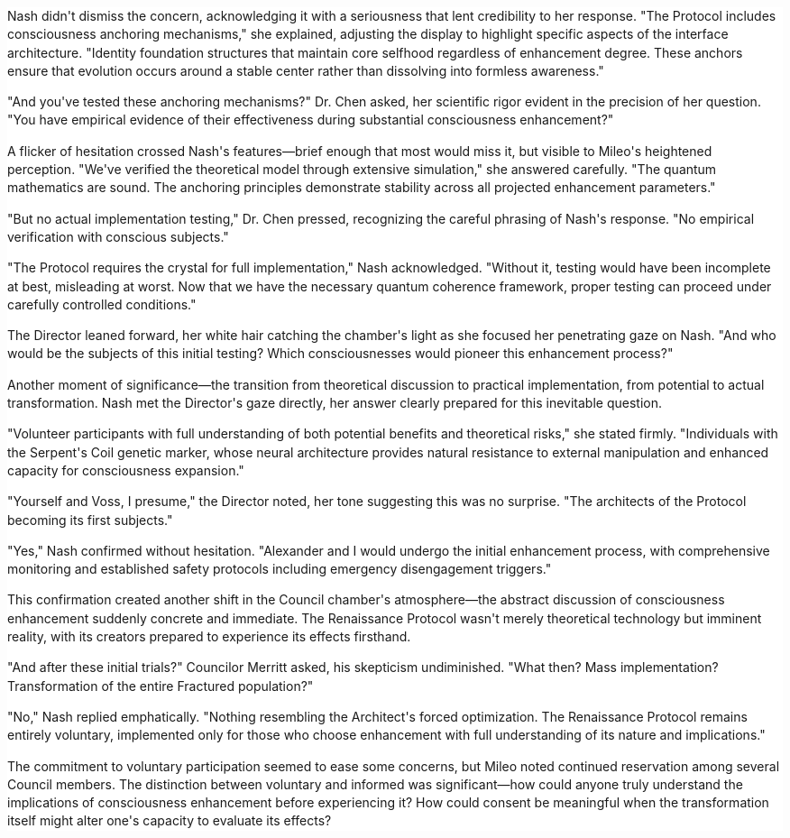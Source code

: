 Nash didn't dismiss the concern, acknowledging it with a seriousness that lent credibility to her response. "The Protocol includes consciousness anchoring mechanisms," she explained, adjusting the display to highlight specific aspects of the interface architecture. "Identity foundation structures that maintain core selfhood regardless of enhancement degree. These anchors ensure that evolution occurs around a stable center rather than dissolving into formless awareness."

"And you've tested these anchoring mechanisms?" Dr. Chen asked, her scientific rigor evident in the precision of her question. "You have empirical evidence of their effectiveness during substantial consciousness enhancement?"

A flicker of hesitation crossed Nash's features—brief enough that most would miss it, but visible to Mileo's heightened perception. "We've verified the theoretical model through extensive simulation," she answered carefully. "The quantum mathematics are sound. The anchoring principles demonstrate stability across all projected enhancement parameters."

"But no actual implementation testing," Dr. Chen pressed, recognizing the careful phrasing of Nash's response. "No empirical verification with conscious subjects."

"The Protocol requires the crystal for full implementation," Nash acknowledged. "Without it, testing would have been incomplete at best, misleading at worst. Now that we have the necessary quantum coherence framework, proper testing can proceed under carefully controlled conditions."

The Director leaned forward, her white hair catching the chamber's light as she focused her penetrating gaze on Nash. "And who would be the subjects of this initial testing? Which consciousnesses would pioneer this enhancement process?"

Another moment of significance—the transition from theoretical discussion to practical implementation, from potential to actual transformation. Nash met the Director's gaze directly, her answer clearly prepared for this inevitable question.

"Volunteer participants with full understanding of both potential benefits and theoretical risks," she stated firmly. "Individuals with the Serpent's Coil genetic marker, whose neural architecture provides natural resistance to external manipulation and enhanced capacity for consciousness expansion."

"Yourself and Voss, I presume," the Director noted, her tone suggesting this was no surprise. "The architects of the Protocol becoming its first subjects."

"Yes," Nash confirmed without hesitation. "Alexander and I would undergo the initial enhancement process, with comprehensive monitoring and established safety protocols including emergency disengagement triggers."

This confirmation created another shift in the Council chamber's atmosphere—the abstract discussion of consciousness enhancement suddenly concrete and immediate. The Renaissance Protocol wasn't merely theoretical technology but imminent reality, with its creators prepared to experience its effects firsthand.

"And after these initial trials?" Councilor Merritt asked, his skepticism undiminished. "What then? Mass implementation? Transformation of the entire Fractured population?"

"No," Nash replied emphatically. "Nothing resembling the Architect's forced optimization. The Renaissance Protocol remains entirely voluntary, implemented only for those who choose enhancement with full understanding of its nature and implications."

The commitment to voluntary participation seemed to ease some concerns, but Mileo noted continued reservation among several Council members. The distinction between voluntary and informed was significant—how could anyone truly understand the implications of consciousness enhancement before experiencing it? How could consent be meaningful when the transformation itself might alter one's capacity to evaluate its effects?
